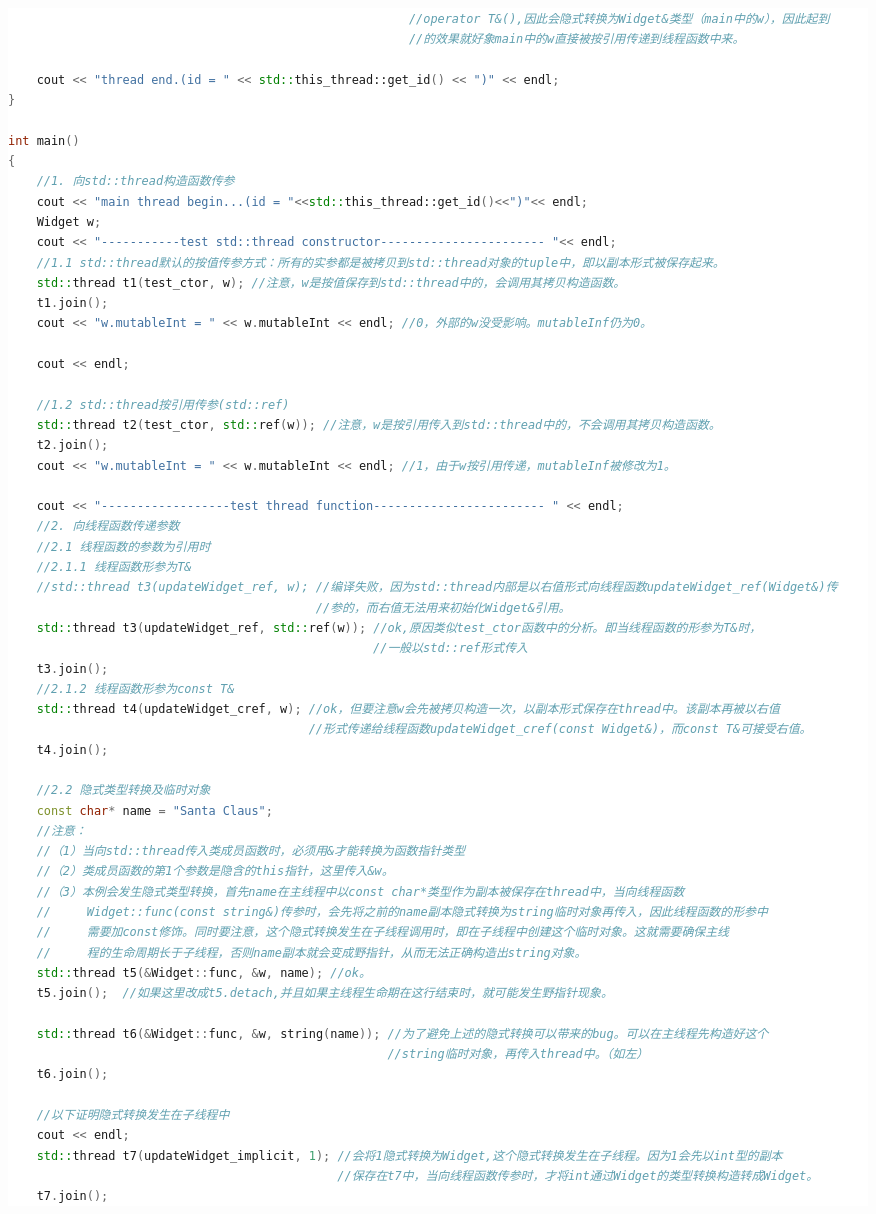 ```cpp
                                                        //operator T&(),因此会隐式转换为Widget&类型（main中的w），因此起到
                                                        //的效果就好象main中的w直接被按引用传递到线程函数中来。

    cout << "thread end.(id = " << std::this_thread::get_id() << ")" << endl;
}

int main()
{
    //1. 向std::thread构造函数传参
    cout << "main thread begin...(id = "<<std::this_thread::get_id()<<")"<< endl;
    Widget w;
    cout << "-----------test std::thread constructor----------------------- "<< endl;
    //1.1 std::thread默认的按值传参方式：所有的实参都是被拷贝到std::thread对象的tuple中，即以副本形式被保存起来。
    std::thread t1(test_ctor, w); //注意，w是按值保存到std::thread中的，会调用其拷贝构造函数。
    t1.join();
    cout << "w.mutableInt = " << w.mutableInt << endl; //0，外部的w没受影响。mutableInf仍为0。

    cout << endl;

    //1.2 std::thread按引用传参(std::ref) 
    std::thread t2(test_ctor, std::ref(w)); //注意，w是按引用传入到std::thread中的，不会调用其拷贝构造函数。
    t2.join();
    cout << "w.mutableInt = " << w.mutableInt << endl; //1，由于w按引用传递，mutableInf被修改为1。

    cout << "------------------test thread function------------------------ " << endl;
    //2. 向线程函数传递参数
    //2.1 线程函数的参数为引用时
    //2.1.1 线程函数形参为T&
    //std::thread t3(updateWidget_ref, w); //编译失败，因为std::thread内部是以右值形式向线程函数updateWidget_ref(Widget&)传
                                           //参的，而右值无法用来初始化Widget&引用。
    std::thread t3(updateWidget_ref, std::ref(w)); //ok,原因类似test_ctor函数中的分析。即当线程函数的形参为T&时，
                                                   //一般以std::ref形式传入
    t3.join();
    //2.1.2 线程函数形参为const T&
    std::thread t4(updateWidget_cref, w); //ok，但要注意w会先被拷贝构造一次，以副本形式保存在thread中。该副本再被以右值
                                          //形式传递给线程函数updateWidget_cref(const Widget&)，而const T&可接受右值。
    t4.join();

    //2.2 隐式类型转换及临时对象
    const char* name = "Santa Claus";
    //注意：
    //（1）当向std::thread传入类成员函数时，必须用&才能转换为函数指针类型
    //（2）类成员函数的第1个参数是隐含的this指针，这里传入&w。
    //（3）本例会发生隐式类型转换，首先name在主线程中以const char*类型作为副本被保存在thread中，当向线程函数
    //     Widget::func(const string&)传参时，会先将之前的name副本隐式转换为string临时对象再传入，因此线程函数的形参中
    //     需要加const修饰。同时要注意，这个隐式转换发生在子线程调用时，即在子线程中创建这个临时对象。这就需要确保主线
    //     程的生命周期长于子线程，否则name副本就会变成野指针，从而无法正确构造出string对象。
    std::thread t5(&Widget::func, &w, name); //ok。
    t5.join();  //如果这里改成t5.detach,并且如果主线程生命期在这行结束时，就可能发生野指针现象。

    std::thread t6(&Widget::func, &w, string(name)); //为了避免上述的隐式转换可以带来的bug。可以在主线程先构造好这个
                                                     //string临时对象，再传入thread中。（如左）
    t6.join();

    //以下证明隐式转换发生在子线程中
    cout << endl;
    std::thread t7(updateWidget_implicit, 1); //会将1隐式转换为Widget,这个隐式转换发生在子线程。因为1会先以int型的副本
                                              //保存在t7中，当向线程函数传参时，才将int通过Widget的类型转换构造转成Widget。
    t7.join();

```